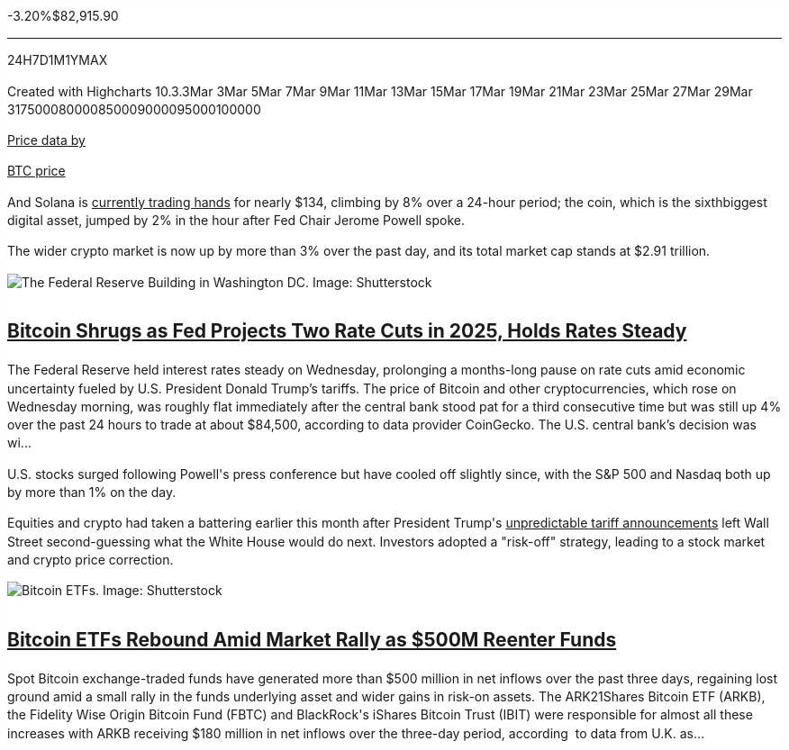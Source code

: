 -3.20%$82,915.90

* * *

24H7D1M1YMAX

Created with Highcharts 10.3.3Mar 3Mar 5Mar 7Mar 9Mar 11Mar 13Mar 15Mar 17Mar 19Mar 21Mar 23Mar 25Mar 27Mar 29Mar 31$75000$80000$85000$90000$95000$100000

[Price data by](https://www.coingecko.com/en/coins/bitcoin?utm_source=decrypt-web&utm_medium=partnership&utm_campaign=coin_price_chart_widget)

[BTC price](https://decrypt.co/price/bitcoin)

And Solana is [currently trading hands](https://decrypt.co/price/solana) for nearly $134, climbing by 8% over a 24-hour period; the coin, which is the sixthbiggest digital asset, jumped by 2% in the hour after Fed Chair Jerome Powell spoke.

The wider crypto market is now up by more than 3% over the past day, and its total market cap stands at $2.91 trillion.

![The Federal Reserve Building in Washington DC. Image: Shutterstock](https://img.decrypt.co/insecure/rs:fit:3840:0:0:0/plain/https://cdn.decrypt.co/wp-content/uploads/2023/07/federal-reserve-shutterstock_1315562588-16x9-1-gID_7.jpg@webp)

## [Bitcoin Shrugs as Fed Projects Two Rate Cuts in 2025, Holds Rates Steady](https://decrypt.co/310718/bitcoin-wavers-as-fed-holds-rates-steady)

The Federal Reserve held interest rates steady on Wednesday, prolonging a months-long pause on rate cuts amid economic uncertainty fueled by U.S. President Donald Trump’s tariffs.
The price of Bitcoin and other cryptocurrencies, which rose on Wednesday morning, was roughly flat immediately after the central bank stood pat for a third consecutive time but was still up 4% over the past 24 hours to trade at about $84,500, according to data provider CoinGecko.
The U.S. central bank’s decision was wi...

U.S. stocks surged following Powell's press conference but have cooled off slightly since, with the S&P 500 and Nasdaq both up by more than 1% on the day.

Equities and crypto had taken a battering earlier this month after President Trump's [unpredictable tariff announcements](https://decrypt.co/304089/trumps-trade-war-rocks-broader-market-futures-bitcoin-sink) left Wall Street second-guessing what the White House would do next. Investors adopted a "risk-off" strategy, leading to a stock market and crypto price correction.

![Bitcoin ETFs. Image: Shutterstock](https://img.decrypt.co/insecure/rs:fit:3840:0:0:0/plain/https://cdn.decrypt.co/wp-content/uploads/2021/02/bitcoin-etf-bermuda-gID_7.jpg@webp)

## [Bitcoin ETFs Rebound Amid Market Rally as $500M Reenter Funds](https://decrypt.co/310691/bitcoin-etfs-rebound-amid-market-rally)

Spot Bitcoin exchange-traded funds have generated more than $500 million in net inflows over the past three days, regaining lost ground amid a small rally in the funds underlying asset and wider gains in risk-on assets.
The ARK21Shares Bitcoin ETF (ARKB), the Fidelity Wise Origin Bitcoin Fund (FBTC) and BlackRock's iShares Bitcoin Trust (IBIT) were responsible for almost all these increases with ARKB receiving $180 million in net inflows over the three-day period, according  to data from U.K. as...

